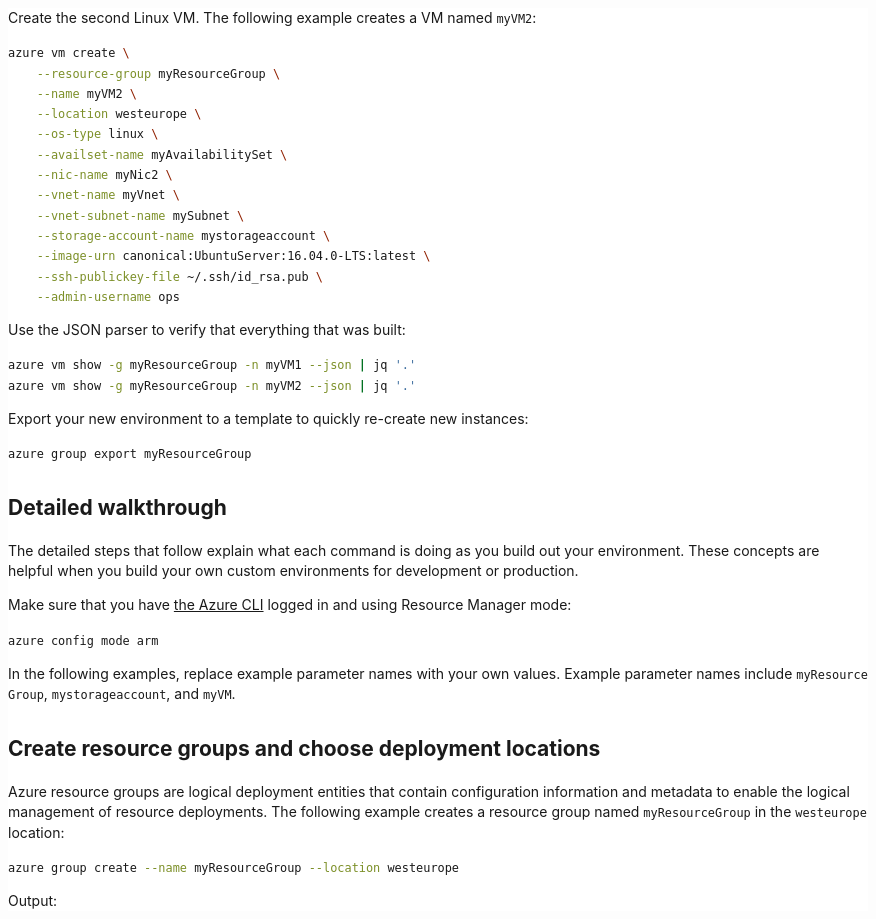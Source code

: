 Create the second Linux VM. The following example creates a VM named `myVM2`:

```bash
azure vm create \
    --resource-group myResourceGroup \
    --name myVM2 \
    --location westeurope \
    --os-type linux \
    --availset-name myAvailabilitySet \
    --nic-name myNic2 \
    --vnet-name myVnet \
    --vnet-subnet-name mySubnet \
    --storage-account-name mystorageaccount \
    --image-urn canonical:UbuntuServer:16.04.0-LTS:latest \
    --ssh-publickey-file ~/.ssh/id_rsa.pub \
    --admin-username ops
```

Use the JSON parser to verify that everything that was built:

```bash
azure vm show -g myResourceGroup -n myVM1 --json | jq '.'
azure vm show -g myResourceGroup -n myVM2 --json | jq '.'
```

Export your new environment to a template to quickly re-create new instances:

```bash
azure group export myResourceGroup
```

## Detailed walkthrough
The detailed steps that follow explain what each command is doing as you build out your environment. These concepts are helpful when you build your own custom environments for development or production.

Make sure that you have [the Azure CLI](../xplat-cli-install.md) logged in and using Resource Manager mode:

```bash
azure config mode arm
```

In the following examples, replace example parameter names with your own values. Example parameter names include `myResourceGroup`, `mystorageaccount`, and `myVM`.

## Create resource groups and choose deployment locations

Azure resource groups are logical deployment entities that contain configuration information and metadata to enable the logical management of resource deployments. The following example creates a resource group named `myResourceGroup` in the `westeurope` location:

```bash
azure group create --name myResourceGroup --location westeurope
```

Output:
